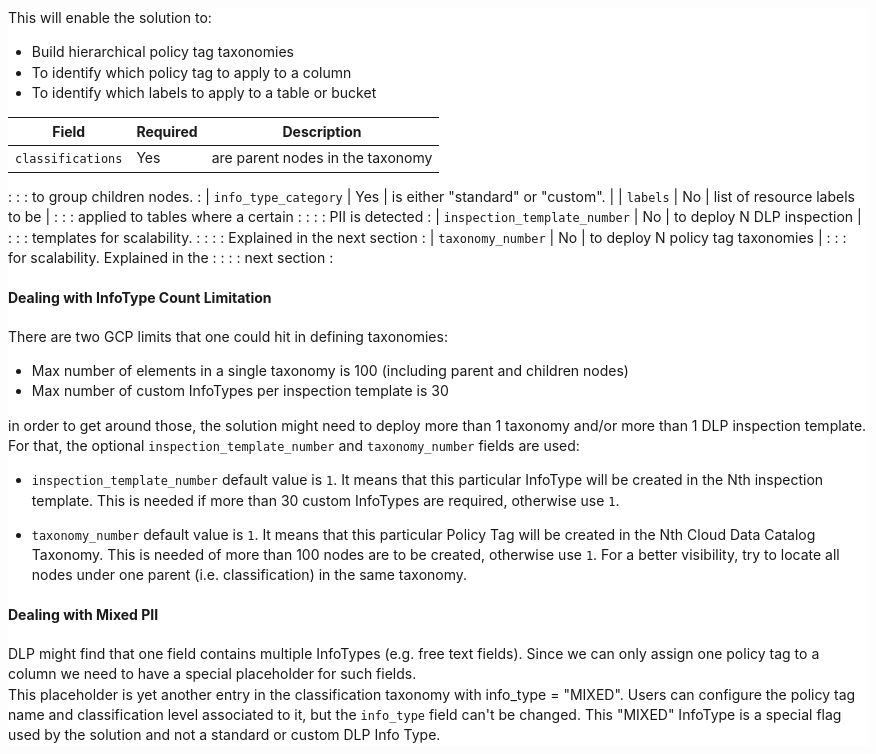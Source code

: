 This will enable the solution to:

*   Build hierarchical policy tag taxonomies
*   To identify which policy tag to apply to a column
*   To identify which labels to apply to a table or bucket

| Field                        | Required | Description                       |
| ---------------------------- | -------- | --------------------------------- |
| `classifications`            | Yes      | are parent nodes in the taxonomy  |
:                              :          : to group children nodes.          :
| `info_type_category`         | Yes      | is either "standard" or "custom". |
| `labels`                     | No       | list of resource labels to be     |
:                              :          : applied to tables where a certain :
:                              :          : PII is detected                   :
| `inspection_template_number` | No       | to deploy N DLP inspection        |
:                              :          : templates for scalability.        :
:                              :          : Explained in the next section     :
| `taxonomy_number`            | No       | to deploy N policy tag taxonomies |
:                              :          : for scalability. Explained in the :
:                              :          : next section                      :

#### Dealing with InfoType Count Limitation

There are two GCP limits that one could hit in defining taxonomies:

*   Max number of elements in a single taxonomy is 100 (including parent and
    children nodes)
*   Max number of custom InfoTypes per inspection template is 30

in order to get around those, the solution might need to deploy more than 1
taxonomy and/or more than 1 DLP inspection template. For that, the optional
`inspection_template_number` and `taxonomy_number` fields are used:

*   `inspection_template_number` default value is `1`. It means that this
    particular InfoType will be created in the Nth inspection template. This is
    needed if more than 30 custom InfoTypes are required, otherwise use `1`.

*   `taxonomy_number` default value is `1`. It means that this particular Policy
    Tag will be created in the Nth Cloud Data Catalog Taxonomy. This is needed
    of more than 100 nodes are to be created, otherwise use `1`. For a better
    visibility, try to locate all nodes under one parent (i.e. classification)
    in the same taxonomy.

#### Dealing with Mixed PII

DLP might find that one field contains multiple InfoTypes (e.g. free text
fields). Since we can only assign one policy tag to a column we need to have a
special placeholder for such fields. \
This placeholder is yet another entry in the classification taxonomy with
info_type = "MIXED". Users can configure the policy tag name and classification
level associated to it, but the `info_type` field can't be changed. This "MIXED"
InfoType is a special flag used by the solution and not a standard or custom DLP
Info Type.
